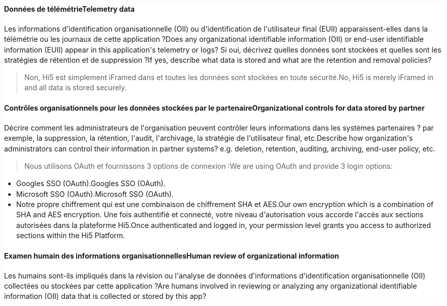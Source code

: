 

#### <a name="telemetry-data"></a><span data-ttu-id="89a2c-174">Données de télémétrie</span><span class="sxs-lookup"><span data-stu-id="89a2c-174">Telemetry data</span></span>

<span data-ttu-id="89a2c-175">Les informations d'identification organisationnelle (OII) ou d'identification de l'utilisateur final (EUII) apparaissent-elles dans la télémétrie ou les journaux de cette application ?</span><span class="sxs-lookup"><span data-stu-id="89a2c-175">Does any organizational identifiable information (OII) or end-user identifiable information (EUII) appear in this application's telemetry or logs?</span></span> <span data-ttu-id="89a2c-176">Si oui, décrivez quelles données sont stockées et quelles sont les stratégies de rétention et de suppression ?</span><span class="sxs-lookup"><span data-stu-id="89a2c-176">If yes, describe what data is stored and what are the retention and removal policies?</span></span>

><span data-ttu-id="89a2c-177">Non, Hi5 est simplement iFramed dans et toutes les données sont stockées en toute sécurité.</span><span class="sxs-lookup"><span data-stu-id="89a2c-177">No, Hi5 is merely iFramed in and all data is stored securely.</span></span>

#### <a name="organizational-controls-for-data-stored-by-partner"></a><span data-ttu-id="89a2c-178">Contrôles organisationnels pour les données stockées par le partenaire</span><span class="sxs-lookup"><span data-stu-id="89a2c-178">Organizational controls for data stored by partner</span></span>

<span data-ttu-id="89a2c-179">Décrire comment les administrateurs de l'organisation peuvent contrôler leurs informations dans les systèmes partenaires ? par exemple, la suppression, la rétention, l'audit, l'archivage, la stratégie de l'utilisateur final, etc.</span><span class="sxs-lookup"><span data-stu-id="89a2c-179">Describe how organization's administrators can control their information in partner systems? e.g. deletion, retention, auditing, archiving, end-user policy, etc.</span></span>

><span data-ttu-id="89a2c-180">Nous utilisons OAuth et fournissons 3 options de connexion :</span><span class="sxs-lookup"><span data-stu-id="89a2c-180">We are using OAuth and provide 3 login options:</span></span>
- <span data-ttu-id="89a2c-181">Googles SSO (OAuth).</span><span class="sxs-lookup"><span data-stu-id="89a2c-181">Googles SSO (OAuth).</span></span>
- <span data-ttu-id="89a2c-182">Microsoft SSO (OAuth).</span><span class="sxs-lookup"><span data-stu-id="89a2c-182">Microsoft SSO (OAuth).</span></span>
- <span data-ttu-id="89a2c-183">Notre propre chiffrement qui est une combinaison de chiffrement SHA et AES.</span><span class="sxs-lookup"><span data-stu-id="89a2c-183">Our own encryption which is a combination of SHA and AES encryption.</span></span>
<span data-ttu-id="89a2c-184">Une fois authentifié et connecté, votre niveau d'autorisation vous accorde l'accès aux sections autorisées dans la plateforme Hi5.</span><span class="sxs-lookup"><span data-stu-id="89a2c-184">Once authenticated and logged in, your permission level grants you access to authorized sections within the Hi5 Platform.</span></span>

#### <a name="human-review-of-organizational-information"></a><span data-ttu-id="89a2c-185">Examen humain des informations organisationnelles</span><span class="sxs-lookup"><span data-stu-id="89a2c-185">Human review of organizational information</span></span>

<span data-ttu-id="89a2c-186">Les humains sont-ils impliqués dans la révision ou l'analyse de données d'informations d'identification organisationnelle (OII) collectées ou stockées par cette application ?</span><span class="sxs-lookup"><span data-stu-id="89a2c-186">Are humans involved in reviewing or analyzing any organizational identifiable information (OII) data that is collected or stored by this app?</span></span>
